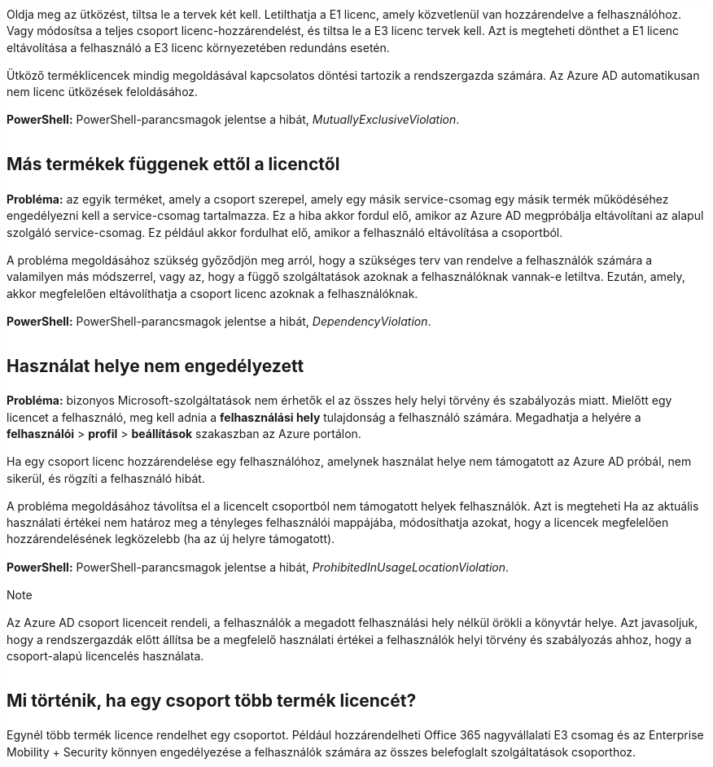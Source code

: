 Oldja meg az ütközést, tiltsa le a tervek két kell. Letilthatja a E1 licenc, amely közvetlenül van hozzárendelve a felhasználóhoz. Vagy módosítsa a teljes csoport licenc-hozzárendelést, és tiltsa le a E3 licenc tervek kell. Azt is megteheti dönthet a E1 licenc eltávolítása a felhasználó a E3 licenc környezetében redundáns esetén.

Ütköző terméklicencek mindig megoldásával kapcsolatos döntési tartozik a rendszergazda számára. Az Azure AD automatikusan nem licenc ütközések feloldásához.

**PowerShell:** PowerShell-parancsmagok jelentse a hibát, _MutuallyExclusiveViolation_.

## <a name="other-products-depend-on-this-license"></a>Más termékek függenek ettől a licenctől

**Probléma:** az egyik terméket, amely a csoport szerepel, amely egy másik service-csomag egy másik termék működéséhez engedélyezni kell a service-csomag tartalmazza. Ez a hiba akkor fordul elő, amikor az Azure AD megpróbálja eltávolítani az alapul szolgáló service-csomag. Ez például akkor fordulhat elő, amikor a felhasználó eltávolítása a csoportból.

A probléma megoldásához szükség győződjön meg arról, hogy a szükséges terv van rendelve a felhasználók számára a valamilyen más módszerrel, vagy az, hogy a függő szolgáltatások azoknak a felhasználóknak vannak-e letiltva. Ezután, amely, akkor megfelelően eltávolíthatja a csoport licenc azoknak a felhasználóknak.

**PowerShell:** PowerShell-parancsmagok jelentse a hibát, _DependencyViolation_.

## <a name="usage-location-isnt-allowed"></a>Használat helye nem engedélyezett

**Probléma:** bizonyos Microsoft-szolgáltatások nem érhetők el az összes hely helyi törvény és szabályozás miatt. Mielőtt egy licencet a felhasználó, meg kell adnia a **felhasználási hely** tulajdonság a felhasználó számára. Megadhatja a helyére a **felhasználói** > **profil** > **beállítások** szakaszban az Azure portálon.

Ha egy csoport licenc hozzárendelése egy felhasználóhoz, amelynek használat helye nem támogatott az Azure AD próbál, nem sikerül, és rögzíti a felhasználó hibát.

A probléma megoldásához távolítsa el a licencelt csoportból nem támogatott helyek felhasználók. Azt is megteheti Ha az aktuális használati értékei nem határoz meg a tényleges felhasználói mappájába, módosíthatja azokat, hogy a licencek megfelelően hozzárendelésének legközelebb (ha az új helyre támogatott).

**PowerShell:** PowerShell-parancsmagok jelentse a hibát, _ProhibitedInUsageLocationViolation_.

> [!NOTE]
> Az Azure AD csoport licenceit rendeli, a felhasználók a megadott felhasználási hely nélkül örökli a könyvtár helye. Azt javasoljuk, hogy a rendszergazdák előtt állítsa be a megfelelő használati értékei a felhasználók helyi törvény és szabályozás ahhoz, hogy a csoport-alapú licencelés használata.

## <a name="what-happens-when-theres-more-than-one-product-license-on-a-group"></a>Mi történik, ha egy csoport több termék licencét?

Egynél több termék licence rendelhet egy csoportot. Például hozzárendelheti Office 365 nagyvállalati E3 csomag és az Enterprise Mobility + Security könnyen engedélyezése a felhasználók számára az összes belefoglalt szolgáltatások csoporthoz.
